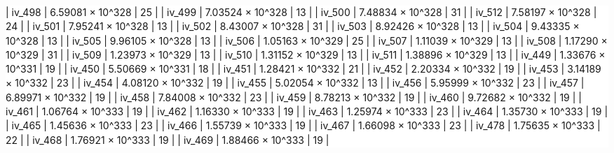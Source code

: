 | iv_498 | 6.59081 × 10^328 | 25 |
| iv_499 | 7.03524 × 10^328 | 13 |
| iv_500 | 7.48834 × 10^328 | 31 |
| iv_512 | 7.58197 × 10^328 | 24 |
| iv_501 | 7.95241 × 10^328 | 13 |
| iv_502 | 8.43007 × 10^328 | 31 |
| iv_503 | 8.92426 × 10^328 | 13 |
| iv_504 | 9.43335 × 10^328 | 13 |
| iv_505 | 9.96105 × 10^328 | 13 |
| iv_506 | 1.05163 × 10^329 | 25 |
| iv_507 | 1.11039 × 10^329 | 13 |
| iv_508 | 1.17290 × 10^329 | 31 |
| iv_509 | 1.23973 × 10^329 | 13 |
| iv_510 | 1.31152 × 10^329 | 13 |
| iv_511 | 1.38896 × 10^329 | 13 |
| iv_449 | 1.33676 × 10^331 | 19 |
| iv_450 | 5.50669 × 10^331 | 18 |
| iv_451 | 1.28421 × 10^332 | 21 |
| iv_452 | 2.20334 × 10^332 | 19 |
| iv_453 | 3.14189 × 10^332 | 23 |
| iv_454 | 4.08120 × 10^332 | 19 |
| iv_455 | 5.02054 × 10^332 | 13 |
| iv_456 | 5.95999 × 10^332 | 23 |
| iv_457 | 6.89971 × 10^332 | 19 |
| iv_458 | 7.84008 × 10^332 | 23 |
| iv_459 | 8.78213 × 10^332 | 19 |
| iv_460 | 9.72682 × 10^332 | 19 |
| iv_461 | 1.06764 × 10^333 | 19 |
| iv_462 | 1.16330 × 10^333 | 19 |
| iv_463 | 1.25974 × 10^333 | 23 |
| iv_464 | 1.35730 × 10^333 | 19 |
| iv_465 | 1.45636 × 10^333 | 23 |
| iv_466 | 1.55739 × 10^333 | 19 |
| iv_467 | 1.66098 × 10^333 | 23 |
| iv_478 | 1.75635 × 10^333 | 22 |
| iv_468 | 1.76921 × 10^333 | 19 |
| iv_469 | 1.88466 × 10^333 | 19 |